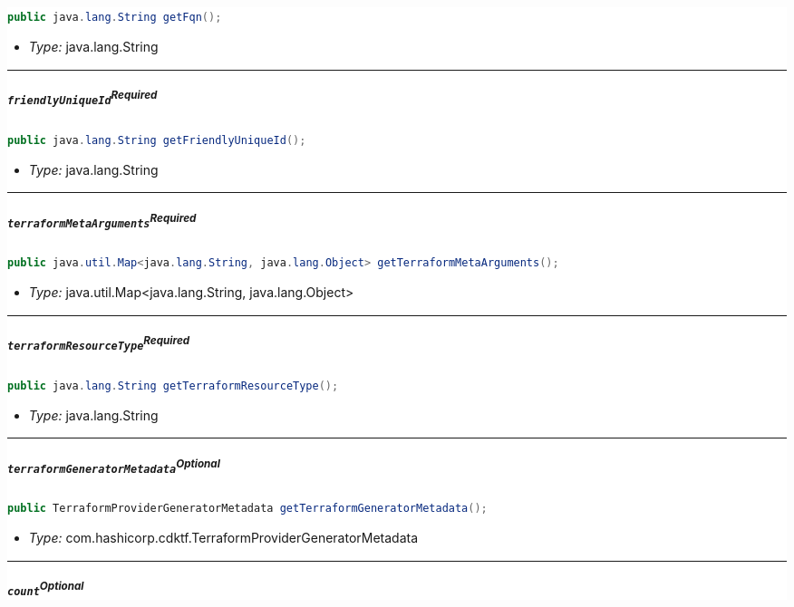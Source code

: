 ```java
public java.lang.String getFqn();
```

- *Type:* java.lang.String

---

##### `friendlyUniqueId`<sup>Required</sup> <a name="friendlyUniqueId" id="@cdktf/provider-tfe.dataTfeOauthClient.DataTfeOauthClient.property.friendlyUniqueId"></a>

```java
public java.lang.String getFriendlyUniqueId();
```

- *Type:* java.lang.String

---

##### `terraformMetaArguments`<sup>Required</sup> <a name="terraformMetaArguments" id="@cdktf/provider-tfe.dataTfeOauthClient.DataTfeOauthClient.property.terraformMetaArguments"></a>

```java
public java.util.Map<java.lang.String, java.lang.Object> getTerraformMetaArguments();
```

- *Type:* java.util.Map<java.lang.String, java.lang.Object>

---

##### `terraformResourceType`<sup>Required</sup> <a name="terraformResourceType" id="@cdktf/provider-tfe.dataTfeOauthClient.DataTfeOauthClient.property.terraformResourceType"></a>

```java
public java.lang.String getTerraformResourceType();
```

- *Type:* java.lang.String

---

##### `terraformGeneratorMetadata`<sup>Optional</sup> <a name="terraformGeneratorMetadata" id="@cdktf/provider-tfe.dataTfeOauthClient.DataTfeOauthClient.property.terraformGeneratorMetadata"></a>

```java
public TerraformProviderGeneratorMetadata getTerraformGeneratorMetadata();
```

- *Type:* com.hashicorp.cdktf.TerraformProviderGeneratorMetadata

---

##### `count`<sup>Optional</sup> <a name="count" id="@cdktf/provider-tfe.dataTfeOauthClient.DataTfeOauthClient.property.count"></a>
